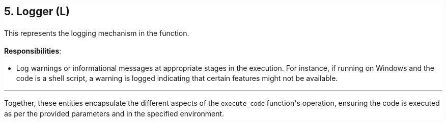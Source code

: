 ## 5. Logger (L)

This represents the logging mechanism in the function.

**Responsibilities**:
- Log warnings or informational messages at appropriate stages in the execution. For instance, if running on Windows and the code is a shell script, a warning is logged indicating that certain features might not be available.

---

Together, these entities encapsulate the different aspects of the `execute_code` function's operation, ensuring the code is executed as per the provided parameters and in the specified environment.

